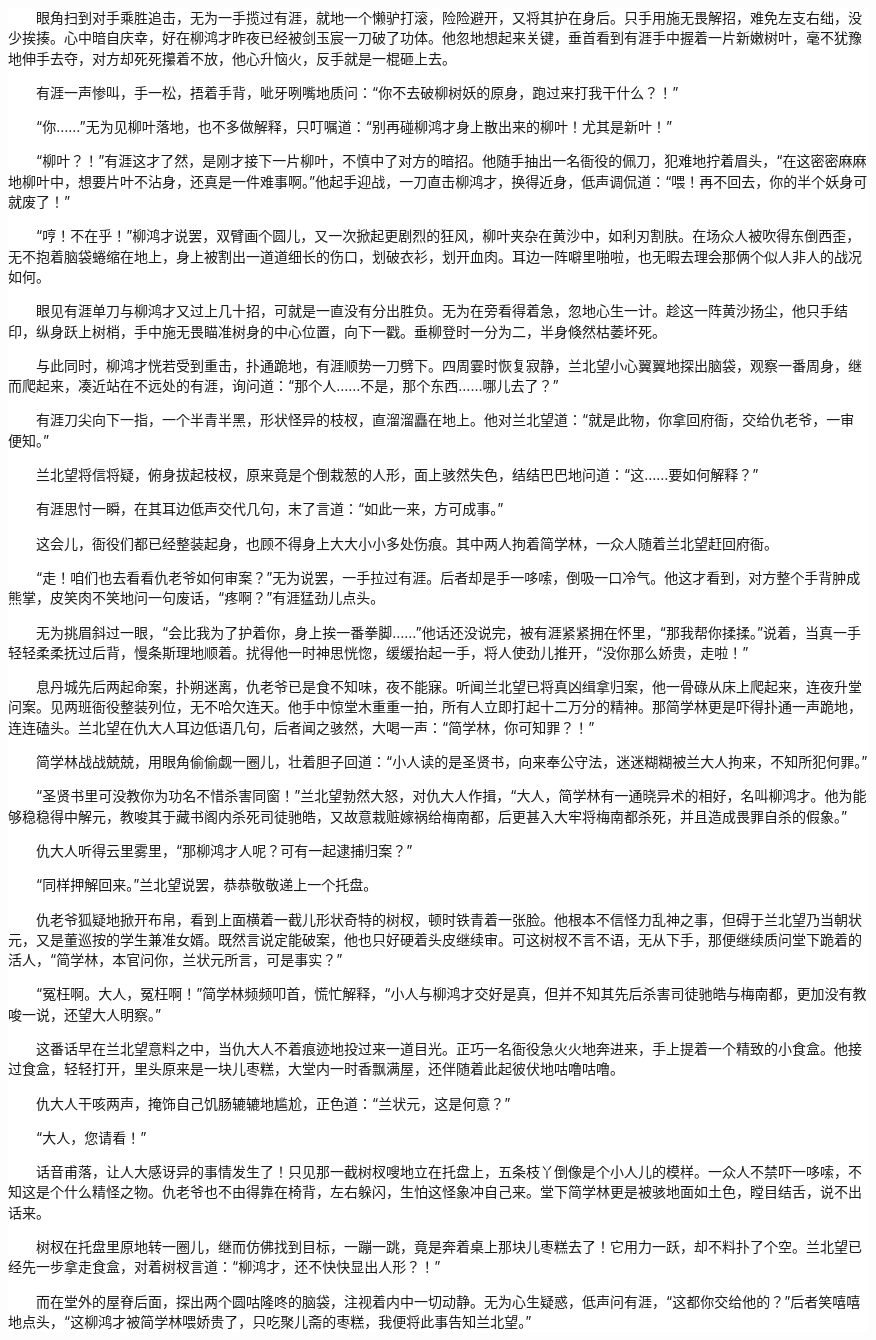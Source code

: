 　　眼角扫到对手乘胜追击，无为一手揽过有涯，就地一个懒驴打滚，险险避开，又将其护在身后。只手用施无畏解招，难免左支右绌，没少挨揍。心中暗自庆幸，好在柳鸿才昨夜已经被剑玉宸一刀破了功体。他忽地想起来关键，垂首看到有涯手中握着一片新嫩树叶，毫不犹豫地伸手去夺，对方却死死攥着不放，他心升恼火，反手就是一棍砸上去。

　　有涯一声惨叫，手一松，捂着手背，呲牙咧嘴地质问：“你不去破柳树妖的原身，跑过来打我干什么？！”

　　“你……”无为见柳叶落地，也不多做解释，只叮嘱道：“别再碰柳鸿才身上散出来的柳叶！尤其是新叶！”

　　“柳叶？！”有涯这才了然，是刚才接下一片柳叶，不慎中了对方的暗招。他随手抽出一名衙役的佩刀，犯难地拧着眉头，“在这密密麻麻地柳叶中，想要片叶不沾身，还真是一件难事啊。”他起手迎战，一刀直击柳鸿才，换得近身，低声调侃道：“喂！再不回去，你的半个妖身可就废了！”

　　“哼！不在乎！”柳鸿才说罢，双臂画个圆儿，又一次掀起更剧烈的狂风，柳叶夹杂在黄沙中，如利刃割肤。在场众人被吹得东倒西歪，无不抱着脑袋蜷缩在地上，身上被割出一道道细长的伤口，划破衣衫，划开血肉。耳边一阵噼里啪啦，也无暇去理会那俩个似人非人的战况如何。

　　眼见有涯单刀与柳鸿才又过上几十招，可就是一直没有分出胜负。无为在旁看得着急，忽地心生一计。趁这一阵黄沙扬尘，他只手结印，纵身跃上树梢，手中施无畏瞄准树身的中心位置，向下一戳。垂柳登时一分为二，半身倏然枯萎坏死。

　　与此同时，柳鸿才恍若受到重击，扑通跪地，有涯顺势一刀劈下。四周霎时恢复寂静，兰北望小心翼翼地探出脑袋，观察一番周身，继而爬起来，凑近站在不远处的有涯，询问道：“那个人……不是，那个东西……哪儿去了？”

　　有涯刀尖向下一指，一个半青半黑，形状怪异的枝杈，直溜溜矗在地上。他对兰北望道：“就是此物，你拿回府衙，交给仇老爷，一审便知。”

　　兰北望将信将疑，俯身拔起枝杈，原来竟是个倒栽葱的人形，面上骇然失色，结结巴巴地问道：“这……要如何解释？”

　　有涯思忖一瞬，在其耳边低声交代几句，末了言道：“如此一来，方可成事。”

　　这会儿，衙役们都已经整装起身，也顾不得身上大大小小多处伤痕。其中两人拘着简学林，一众人随着兰北望赶回府衙。

　　“走！咱们也去看看仇老爷如何审案？”无为说罢，一手拉过有涯。后者却是手一哆嗦，倒吸一口冷气。他这才看到，对方整个手背肿成熊掌，皮笑肉不笑地问一句废话，“疼啊？”有涯猛劲儿点头。

　　无为挑眉斜过一眼，“会比我为了护着你，身上挨一番拳脚……”他话还没说完，被有涯紧紧拥在怀里，“那我帮你揉揉。”说着，当真一手轻轻柔柔抚过后背，慢条斯理地顺着。扰得他一时神思恍惚，缓缓抬起一手，将人使劲儿推开，“没你那么娇贵，走啦！”

　　息丹城先后两起命案，扑朔迷离，仇老爷已是食不知味，夜不能寐。听闻兰北望已将真凶缉拿归案，他一骨碌从床上爬起来，连夜升堂问案。见两班衙役整装列位，无不哈欠连天。他手中惊堂木重重一拍，所有人立即打起十二万分的精神。那简学林更是吓得扑通一声跪地，连连磕头。兰北望在仇大人耳边低语几句，后者闻之骇然，大喝一声：“简学林，你可知罪？！”

　　简学林战战兢兢，用眼角偷偷觑一圈儿，壮着胆子回道：“小人读的是圣贤书，向来奉公守法，迷迷糊糊被兰大人拘来，不知所犯何罪。”

　　“圣贤书里可没教你为功名不惜杀害同窗！”兰北望勃然大怒，对仇大人作揖，“大人，简学林有一通晓异术的相好，名叫柳鸿才。他为能够稳稳得中解元，教唆其于藏书阁内杀死司徒驰皓，又故意栽赃嫁祸给梅南都，后更甚入大牢将梅南都杀死，并且造成畏罪自杀的假象。”

　　仇大人听得云里雾里，“那柳鸿才人呢？可有一起逮捕归案？”

　　“同样押解回来。”兰北望说罢，恭恭敬敬递上一个托盘。

　　仇老爷狐疑地掀开布帛，看到上面横着一截儿形状奇特的树杈，顿时铁青着一张脸。他根本不信怪力乱神之事，但碍于兰北望乃当朝状元，又是董巡按的学生兼准女婿。既然言说定能破案，他也只好硬着头皮继续审。可这树杈不言不语，无从下手，那便继续质问堂下跪着的活人，“简学林，本官问你，兰状元所言，可是事实？”

　　“冤枉啊。大人，冤枉啊！”简学林频频叩首，慌忙解释，“小人与柳鸿才交好是真，但并不知其先后杀害司徒驰皓与梅南都，更加没有教唆一说，还望大人明察。”

　　这番话早在兰北望意料之中，当仇大人不着痕迹地投过来一道目光。正巧一名衙役急火火地奔进来，手上提着一个精致的小食盒。他接过食盒，轻轻打开，里头原来是一块儿枣糕，大堂内一时香飘满屋，还伴随着此起彼伏地咕噜咕噜。

　　仇大人干咳两声，掩饰自己饥肠辘辘地尴尬，正色道：“兰状元，这是何意？”

　　“大人，您请看！”

　　话音甫落，让人大感讶异的事情发生了！只见那一截树杈嗖地立在托盘上，五条枝丫倒像是个小人儿的模样。一众人不禁吓一哆嗦，不知这是个什么精怪之物。仇老爷也不由得靠在椅背，左右躲闪，生怕这怪象冲自己来。堂下简学林更是被骇地面如土色，瞠目结舌，说不出话来。

　　树杈在托盘里原地转一圈儿，继而仿佛找到目标，一蹦一跳，竟是奔着桌上那块儿枣糕去了！它用力一跃，却不料扑了个空。兰北望已经先一步拿走食盒，对着树杈言道：“柳鸿才，还不快快显出人形？！”

　　而在堂外的屋脊后面，探出两个圆咕隆咚的脑袋，注视着内中一切动静。无为心生疑惑，低声问有涯，“这都你交给他的？”后者笑嘻嘻地点头，“这柳鸿才被简学林喂娇贵了，只吃聚儿斋的枣糕，我便将此事告知兰北望。”
